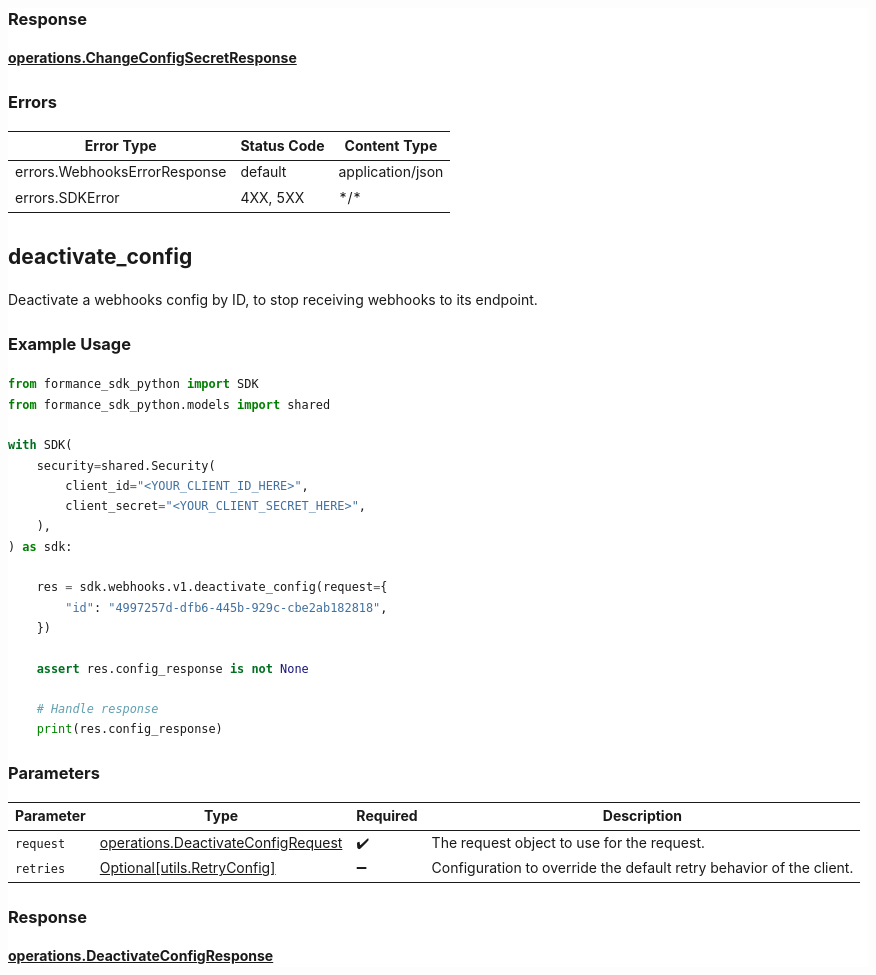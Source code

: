 ### Response

**[operations.ChangeConfigSecretResponse](../../models/operations/changeconfigsecretresponse.md)**

### Errors

| Error Type                   | Status Code                  | Content Type                 |
| ---------------------------- | ---------------------------- | ---------------------------- |
| errors.WebhooksErrorResponse | default                      | application/json             |
| errors.SDKError              | 4XX, 5XX                     | \*/\*                        |

## deactivate_config

Deactivate a webhooks config by ID, to stop receiving webhooks to its endpoint.

### Example Usage

```python
from formance_sdk_python import SDK
from formance_sdk_python.models import shared

with SDK(
    security=shared.Security(
        client_id="<YOUR_CLIENT_ID_HERE>",
        client_secret="<YOUR_CLIENT_SECRET_HERE>",
    ),
) as sdk:

    res = sdk.webhooks.v1.deactivate_config(request={
        "id": "4997257d-dfb6-445b-929c-cbe2ab182818",
    })

    assert res.config_response is not None

    # Handle response
    print(res.config_response)

```

### Parameters

| Parameter                                                                                | Type                                                                                     | Required                                                                                 | Description                                                                              |
| ---------------------------------------------------------------------------------------- | ---------------------------------------------------------------------------------------- | ---------------------------------------------------------------------------------------- | ---------------------------------------------------------------------------------------- |
| `request`                                                                                | [operations.DeactivateConfigRequest](../../models/operations/deactivateconfigrequest.md) | :heavy_check_mark:                                                                       | The request object to use for the request.                                               |
| `retries`                                                                                | [Optional[utils.RetryConfig]](../../models/utils/retryconfig.md)                         | :heavy_minus_sign:                                                                       | Configuration to override the default retry behavior of the client.                      |

### Response

**[operations.DeactivateConfigResponse](../../models/operations/deactivateconfigresponse.md)**
